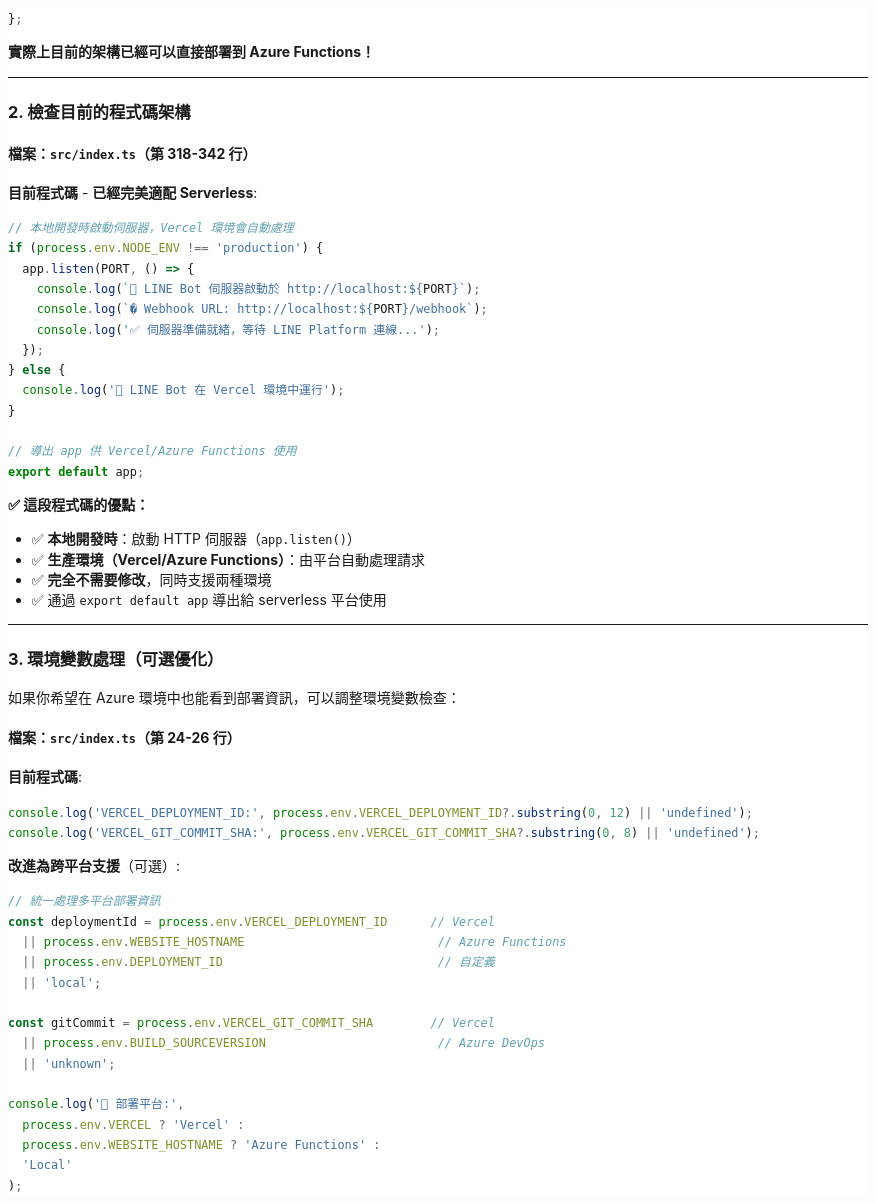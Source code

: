 ```javascript
};
```

**實際上目前的架構已經可以直接部署到 Azure Functions！**

---

### 2. 檢查目前的程式碼架構

#### 檔案：`src/index.ts`（第 318-342 行）

**目前程式碼** - **已經完美適配 Serverless**:
```typescript
// 本地開發時啟動伺服器，Vercel 環境會自動處理
if (process.env.NODE_ENV !== 'production') {
  app.listen(PORT, () => {
    console.log(`🚀 LINE Bot 伺服器啟動於 http://localhost:${PORT}`);
    console.log(`� Webhook URL: http://localhost:${PORT}/webhook`);
    console.log('✅ 伺服器準備就緒，等待 LINE Platform 連線...');
  });
} else {
  console.log('🚀 LINE Bot 在 Vercel 環境中運行');
}

// 導出 app 供 Vercel/Azure Functions 使用
export default app;
```

**✅ 這段程式碼的優點：**
- ✅ **本地開發時**：啟動 HTTP 伺服器（`app.listen()`）
- ✅ **生產環境（Vercel/Azure Functions）**：由平台自動處理請求
- ✅ **完全不需要修改**，同時支援兩種環境
- ✅ 通過 `export default app` 導出給 serverless 平台使用

---

### 3. 環境變數處理（可選優化）

如果你希望在 Azure 環境中也能看到部署資訊，可以調整環境變數檢查：

#### 檔案：`src/index.ts`（第 24-26 行）

**目前程式碼**:
```typescript
console.log('VERCEL_DEPLOYMENT_ID:', process.env.VERCEL_DEPLOYMENT_ID?.substring(0, 12) || 'undefined');
console.log('VERCEL_GIT_COMMIT_SHA:', process.env.VERCEL_GIT_COMMIT_SHA?.substring(0, 8) || 'undefined');
```

**改進為跨平台支援**（可選）:
```typescript
// 統一處理多平台部署資訊
const deploymentId = process.env.VERCEL_DEPLOYMENT_ID      // Vercel
  || process.env.WEBSITE_HOSTNAME                           // Azure Functions
  || process.env.DEPLOYMENT_ID                              // 自定義
  || 'local';

const gitCommit = process.env.VERCEL_GIT_COMMIT_SHA        // Vercel
  || process.env.BUILD_SOURCEVERSION                        // Azure DevOps
  || 'unknown';

console.log('🚀 部署平台:', 
  process.env.VERCEL ? 'Vercel' :
  process.env.WEBSITE_HOSTNAME ? 'Azure Functions' :
  'Local'
);
```